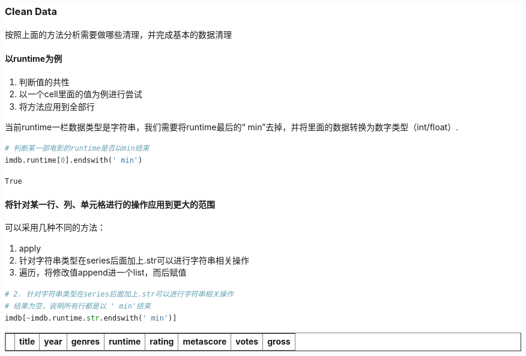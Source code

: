 

### Clean Data
按照上面的方法分析需要做哪些清理，并完成基本的数据清理

#### 以runtime为例

1. 判断值的共性
2. 以一个cell里面的值为例进行尝试
3. 将方法应用到全部行

当前runtime一栏数据类型是字符串，我们需要将runtime最后的“ min”去掉，并将里面的数据转换为数字类型（int/float）.


```python
# 判断某一部电影的runtime是否以min结束
imdb.runtime[0].endswith(' min')
```




    True



#### 将针对某一行、列、单元格进行的操作应用到更大的范围

可以采用几种不同的方法：

1. apply
2. 针对字符串类型在series后面加上.str可以进行字符串相关操作
3. 遍历，将修改值append进一个list，而后赋值


```python
# 2. 针对字符串类型在series后面加上.str可以进行字符串相关操作
# 结果为空，说明所有行都是以 ' min'结束
imdb[~imdb.runtime.str.endswith(' min')]
```




<div>
<style scoped>
    .dataframe tbody tr th:only-of-type {
        vertical-align: middle;
    }

    .dataframe tbody tr th {
        vertical-align: top;
    }

    .dataframe thead th {
        text-align: right;
    }
</style>
<table border="1" class="dataframe">
  <thead>
    <tr style="text-align: right;">
      <th></th>
      <th>title</th>
      <th>year</th>
      <th>genres</th>
      <th>runtime</th>
      <th>rating</th>
      <th>metascore</th>
      <th>votes</th>
      <th>gross</th>
    </tr>
  </thead>
  <tbody>
  </tbody>